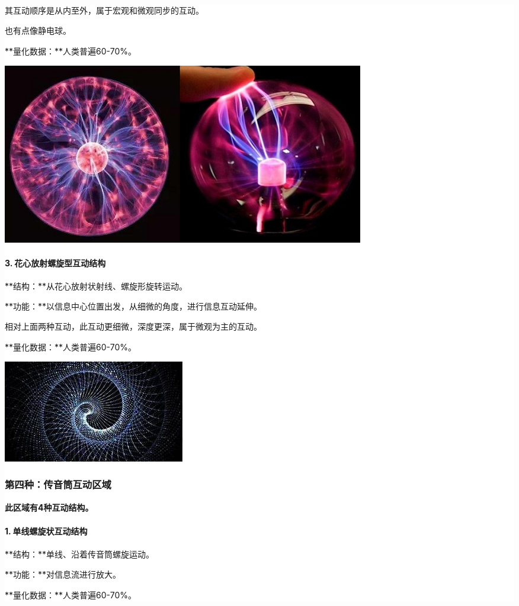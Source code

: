 其互动顺序是从内至外，属于宏观和微观同步的互动。

也有点像静电球。

**量化数据：**人类普遍60-70%。

![alt text](markdown-images/image-9.png)

#### 3. 花心放射螺旋型互动结构

**结构：**从花心放射状射线、螺旋形旋转运动。

**功能：**以信息中心位置出发，从细微的角度，进行信息互动延伸。

相对上面两种互动，此互动更细微，深度更深，属于微观为主的互动。

**量化数据：**人类普遍60-70%。

![alt text](markdown-images/image-10.png)

### 第四种：传音筒互动区域

**此区域有4种互动结构。**

#### 1. 单线螺旋状互动结构

**结构：**单线、沿着传音筒螺旋运动。

**功能：**对信息流进行放大。

**量化数据：**人类普遍60-70%。
